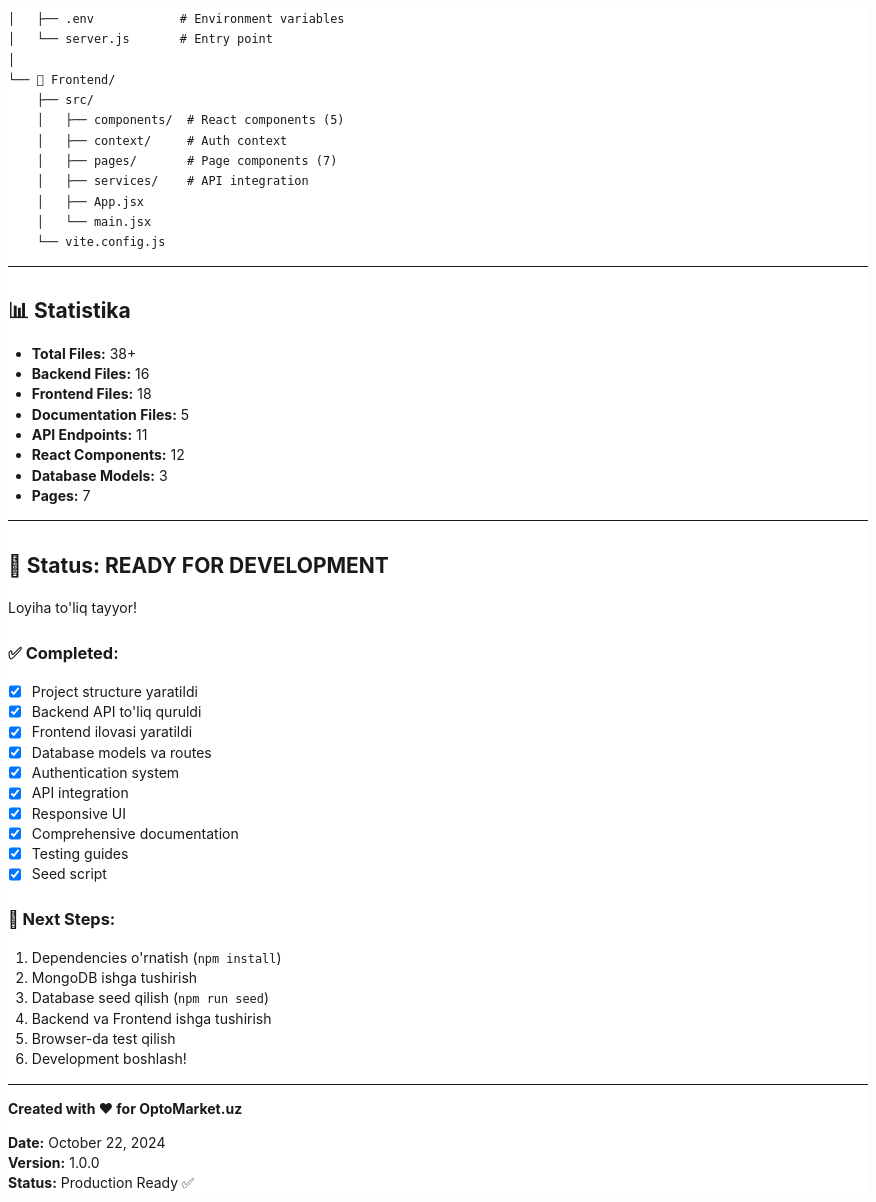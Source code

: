 ```
│   ├── .env            # Environment variables
│   └── server.js       # Entry point
│
└── 🎨 Frontend/
    ├── src/
    │   ├── components/  # React components (5)
    │   ├── context/     # Auth context
    │   ├── pages/       # Page components (7)
    │   ├── services/    # API integration
    │   ├── App.jsx
    │   └── main.jsx
    └── vite.config.js
```

---

## 📊 Statistika

- **Total Files:** 38+
- **Backend Files:** 16
- **Frontend Files:** 18
- **Documentation Files:** 5
- **API Endpoints:** 11
- **React Components:** 12
- **Database Models:** 3
- **Pages:** 7

---

## 🎉 Status: READY FOR DEVELOPMENT

Loyiha to'liq tayyor!

### ✅ Completed:
- [x] Project structure yaratildi
- [x] Backend API to'liq quruldi
- [x] Frontend ilovasi yaratildi
- [x] Database models va routes
- [x] Authentication system
- [x] API integration
- [x] Responsive UI
- [x] Comprehensive documentation
- [x] Testing guides
- [x] Seed script

### 🚀 Next Steps:
1. Dependencies o'rnatish (`npm install`)
2. MongoDB ishga tushirish
3. Database seed qilish (`npm run seed`)
4. Backend va Frontend ishga tushirish
5. Browser-da test qilish
6. Development boshlash!

---

**Created with ❤️ for OptoMarket.uz**

**Date:** October 22, 2024  
**Version:** 1.0.0  
**Status:** Production Ready ✅
